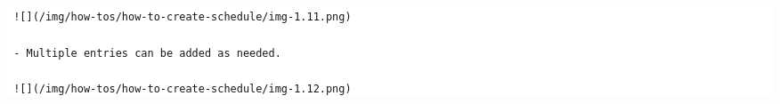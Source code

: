      ![](/img/how-tos/how-to-create-schedule/img-1.11.png)

     - Multiple entries can be added as needed.

     ![](/img/how-tos/how-to-create-schedule/img-1.12.png)
